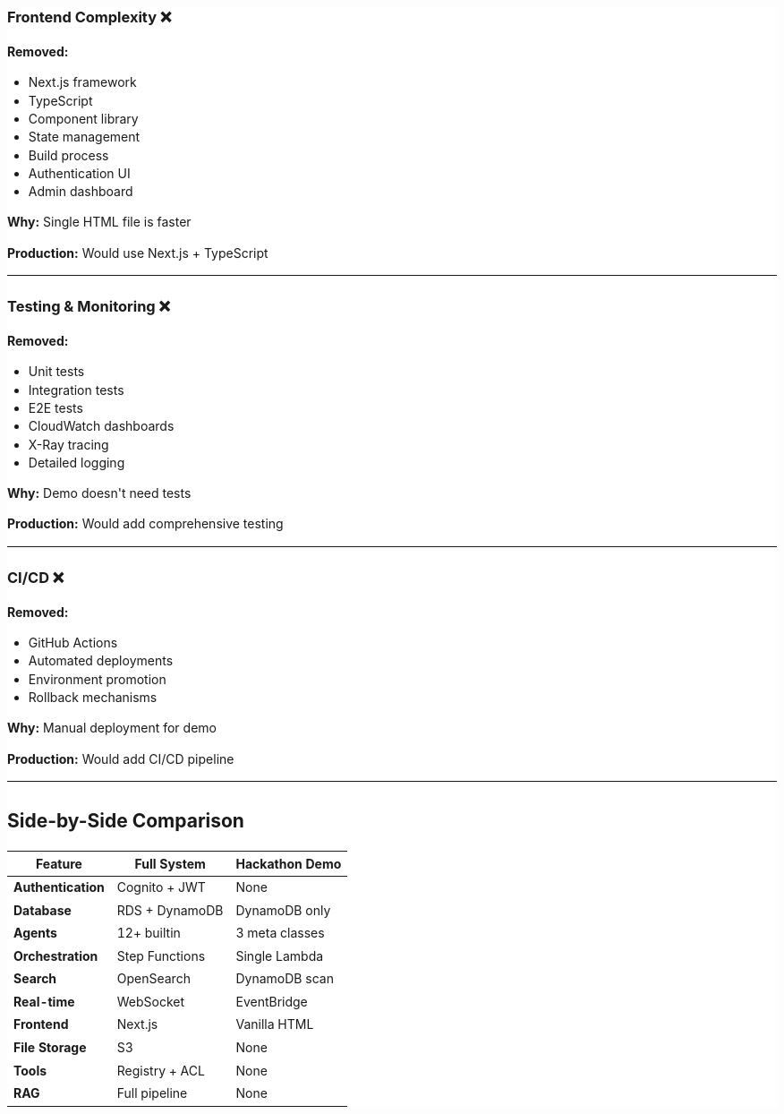 
### Frontend Complexity ❌
**Removed:**
- Next.js framework
- TypeScript
- Component library
- State management
- Build process
- Authentication UI
- Admin dashboard

**Why:** Single HTML file is faster

**Production:** Would use Next.js + TypeScript

---

### Testing & Monitoring ❌
**Removed:**
- Unit tests
- Integration tests
- E2E tests
- CloudWatch dashboards
- X-Ray tracing
- Detailed logging

**Why:** Demo doesn't need tests

**Production:** Would add comprehensive testing

---

### CI/CD ❌
**Removed:**
- GitHub Actions
- Automated deployments
- Environment promotion
- Rollback mechanisms

**Why:** Manual deployment for demo

**Production:** Would add CI/CD pipeline

---

## Side-by-Side Comparison

| Feature | Full System | Hackathon Demo |
|---------|-------------|----------------|
| **Authentication** | Cognito + JWT | None |
| **Database** | RDS + DynamoDB | DynamoDB only |
| **Agents** | 12+ builtin | 3 meta classes |
| **Orchestration** | Step Functions | Single Lambda |
| **Search** | OpenSearch | DynamoDB scan |
| **Real-time** | WebSocket | EventBridge |
| **Frontend** | Next.js | Vanilla HTML |
| **File Storage** | S3 | None |
| **Tools** | Registry + ACL | None |
| **RAG** | Full pipeline | None |